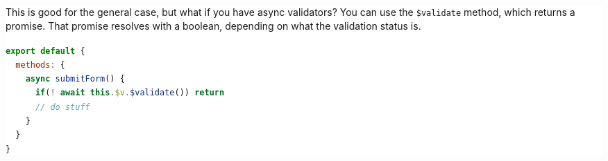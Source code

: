 This is good for the general case, but what if you have async validators? You can use the `$validate` method, which returns a promise. That promise resolves with a boolean,
depending on what the validation status is.

```js
export default {
  methods: {
    async submitForm() {
      if(! await this.$v.$validate()) return
      // do stuff
    }
  }
}
```
